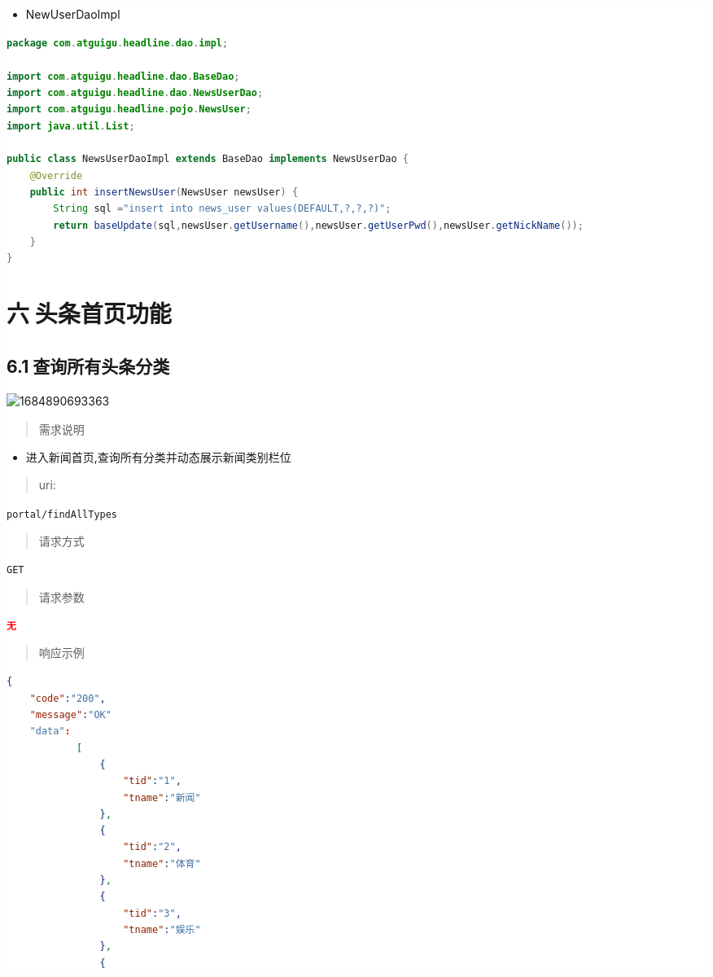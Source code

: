 + NewUserDaoImpl

``` java
package com.atguigu.headline.dao.impl;

import com.atguigu.headline.dao.BaseDao;
import com.atguigu.headline.dao.NewsUserDao;
import com.atguigu.headline.pojo.NewsUser;
import java.util.List;

public class NewsUserDaoImpl extends BaseDao implements NewsUserDao {
    @Override
    public int insertNewsUser(NewsUser newsUser) {
        String sql ="insert into news_user values(DEFAULT,?,?,?)";
        return baseUpdate(sql,newsUser.getUsername(),newsUser.getUserPwd(),newsUser.getNickName());
    }
}
```

# 六 头条首页功能

## 6.1 查询所有头条分类

![1684890693363](http://cdn.jsdelivr.net/gh/lowols/Pictures@main/JavaWeb_08_%E7%AC%AC%E5%85%AB%E7%AB%A0%20%E5%BE%AE%E5%A4%B4%E6%9D%A1%E9%A1%B9%E7%9B%AE%E5%BC%80%E5%8F%91_Img/img_e38cd22b040509f4f165d3e58d95616d.png)

> 需求说明

+ 进入新闻首页,查询所有分类并动态展示新闻类别栏位

> uri:

``` http
portal/findAllTypes
```

> 请求方式

``` http
GET
```

> 请求参数

``` JSON
无
```

> 响应示例

``` JSON
{
    "code":"200",
 	"message":"OK"
 	"data":
            [
                {
                    "tid":"1",
                    "tname":"新闻"
                },
                {
                    "tid":"2",
                    "tname":"体育"
                },
                {
                    "tid":"3",
                    "tname":"娱乐"
                },
                {
```
